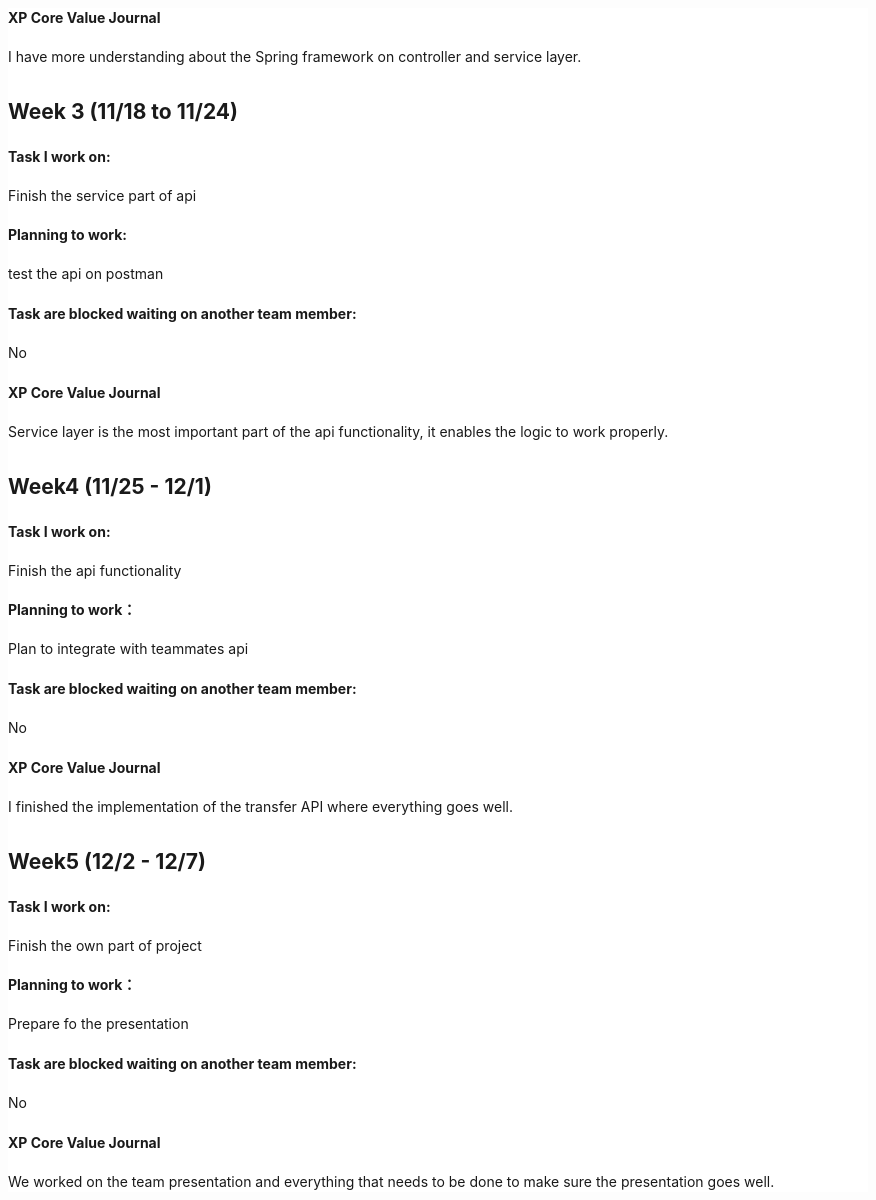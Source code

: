 #### XP Core Value Journal
I have more understanding about the Spring framework on controller and service layer.

## Week 3 (11/18 to 11/24)
#### Task I work on:
Finish the service part of api

#### Planning to work:
test the api on postman

#### Task are blocked waiting on another team member:
No

#### XP Core Value Journal
Service layer is the most important part of the api functionality,
it enables the logic to work properly. 

## Week4 (11/25 - 12/1)
#### Task I work on:
Finish the api functionality

#### Planning to work：
Plan to integrate with teammates api  

#### Task are blocked waiting on another team member:
No

#### XP Core Value Journal
I finished the implementation of the transfer API where everything goes well. 

## Week5 (12/2 - 12/7)
#### Task I work on:
Finish the own part of project 

#### Planning to work：
Prepare fo the presentation

#### Task are blocked waiting on another team member:
No

#### XP Core Value Journal
We worked on the team presentation and everything that needs to be done to make sure the presentation goes well. 














